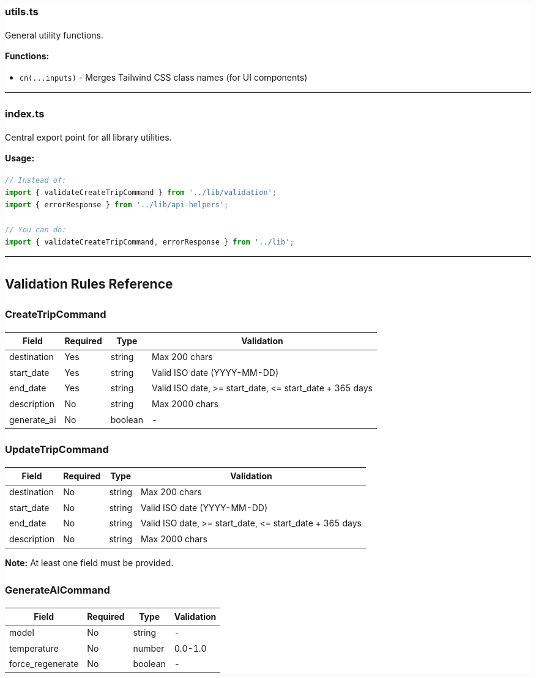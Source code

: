 
### utils.ts
General utility functions.

**Functions:**
- `cn(...inputs)` - Merges Tailwind CSS class names (for UI components)

---

### index.ts
Central export point for all library utilities.

**Usage:**
```typescript
// Instead of:
import { validateCreateTripCommand } from '../lib/validation';
import { errorResponse } from '../lib/api-helpers';

// You can do:
import { validateCreateTripCommand, errorResponse } from '../lib';
```

---

## Validation Rules Reference

### CreateTripCommand
| Field | Required | Type | Validation |
|-------|----------|------|------------|
| destination | Yes | string | Max 200 chars |
| start_date | Yes | string | Valid ISO date (YYYY-MM-DD) |
| end_date | Yes | string | Valid ISO date, >= start_date, <= start_date + 365 days |
| description | No | string | Max 2000 chars |
| generate_ai | No | boolean | - |

### UpdateTripCommand
| Field | Required | Type | Validation |
|-------|----------|------|------------|
| destination | No | string | Max 200 chars |
| start_date | No | string | Valid ISO date (YYYY-MM-DD) |
| end_date | No | string | Valid ISO date, >= start_date, <= start_date + 365 days |
| description | No | string | Max 2000 chars |

**Note:** At least one field must be provided.

### GenerateAICommand
| Field | Required | Type | Validation |
|-------|----------|------|------------|
| model | No | string | - |
| temperature | No | number | 0.0-1.0 |
| force_regenerate | No | boolean | - |

